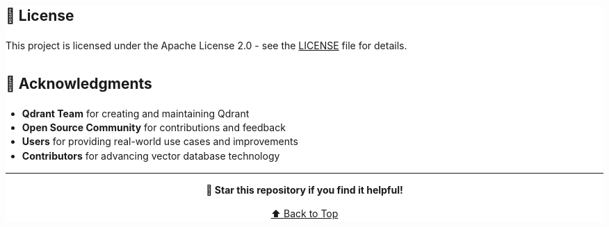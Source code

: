 ## 📄 License

This project is licensed under the Apache License 2.0 - see the [LICENSE](https://github.com/qdrant/qdrant/blob/master/LICENSE) file for details.

## 🙏 Acknowledgments

- **Qdrant Team** for creating and maintaining Qdrant
- **Open Source Community** for contributions and feedback
- **Users** for providing real-world use cases and improvements
- **Contributors** for advancing vector database technology

---

<div align="center">

**🌟 Star this repository if you find it helpful!**

[⬆ Back to Top](#qdrant-)

</div>
